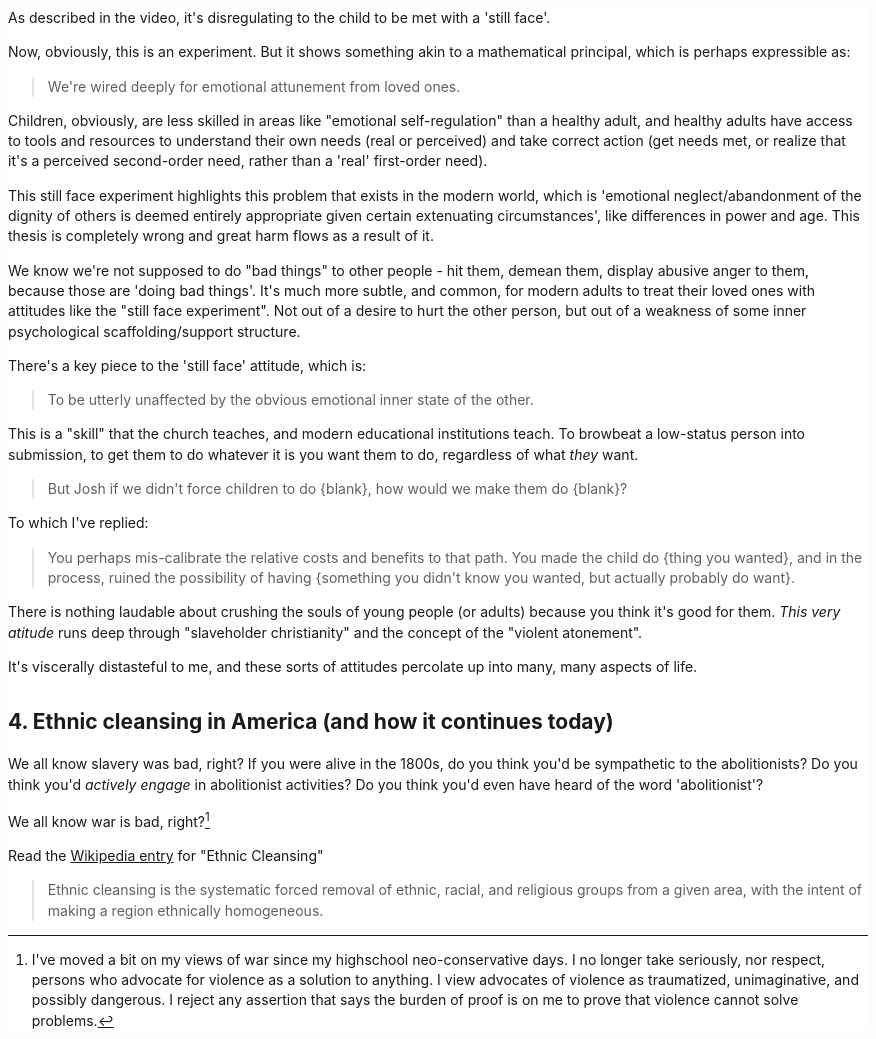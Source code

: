 As described in the video, it's disregulating to the child to be met with a 'still face'.

Now, obviously, this is an experiment. But it shows something akin to a mathematical principal, which is perhaps expressible as:

> We're wired deeply for emotional attunement from loved ones.

Children, obviously, are less skilled in areas like "emotional self-regulation" than a healthy adult, and healthy adults have access to tools and resources to understand their own needs (real or perceived) and take correct action (get needs met, or realize that it's a perceived second-order need, rather than a 'real' first-order need).

This still face experiment highlights this problem that exists in the modern world, which is 'emotional neglect/abandonment of the dignity of others is deemed entirely appropriate given certain extenuating circumstances', like differences in power and age. This thesis is completely wrong and great harm flows as a result of it.

We know we're not supposed to do "bad things" to other people - hit them, demean them, display abusive anger to them, because those are 'doing bad things'. It's much more subtle, and common, for modern adults to treat their loved ones with attitudes like the "still face experiment". Not out of a desire to hurt the other person, but out of a weakness of some inner psychological scaffolding/support structure.

There's a key piece to the 'still face' attitude, which is:

> To be utterly unaffected by the obvious emotional inner state of the other.

This is a "skill" that the church teaches, and modern educational institutions teach. To browbeat a low-status person into submission, to get them to do whatever it is you want them to do, regardless of what _they_ want.

> But Josh if we didn't force children to do {blank}, how would we make them do {blank}?

To which I've replied:

> You perhaps mis-calibrate the relative costs and benefits to that path. You made the child do {thing you wanted}, and in the process, ruined the possibility of having {something you didn't know you wanted, but actually probably do want}.

There is nothing laudable about crushing the souls of young people (or adults) because you think it's good for them. _This very atitude_ runs deep through "slaveholder christianity" and the concept of the "violent atonement".

It's viscerally distasteful to me, and these sorts of attitudes percolate up into many, many aspects of life.

## 4. Ethnic cleansing in America (and how it continues today)

We all know slavery was bad, right? If you were alive in the 1800s, do you think you'd be sympathetic to the abolitionists? Do you think you'd _actively engage_ in abolitionist activities? Do you think you'd even have heard of the word 'abolitionist'?

We all know war is bad, right?[^war]

Read the [Wikipedia entry](https://en.wikipedia.org/wiki/Ethnic_cleansing) for "Ethnic Cleansing"

> Ethnic cleansing is the systematic forced removal of ethnic, racial, and religious groups from a given area, with the intent of making a region ethnically homogeneous.


[^sbc-abuse]: For example: [Southern Baptists Refused to Act on Abuse, Despite Secret List of Pastors](https://www.christianitytoday.com/news/2022/may/southern-baptist-abuse-investigation-sbc-ec-legal-survivors.html). The attitudes of the executive community, and their words, feel like direct quotes from _The Origin of Pro-slavery Christianity_. They say "we need more converts, and that work is more important than resolving the instances of [slavery|abuse] that we're seeing." Here's a link directly to the report on the years and decades of ongoing abuse: [Guidepost Solutions’ Report of the Independent Investigation](https://www.sataskforce.net/updates/guidepost-solutions-report-of-the-independent-investigation). I don't find it cute, ethical, or appropriate to explain away these sorts of behaviors.
[^war]: I've moved a bit on my views of war since my highschool neo-conservative days. I no longer take seriously, nor respect, persons who advocate for violence as a solution to anything. I view advocates of violence as traumatized, unimaginative, and possibly dangerous. I reject any assertion that says the burden of proof is on me to prove that violence cannot solve problems.